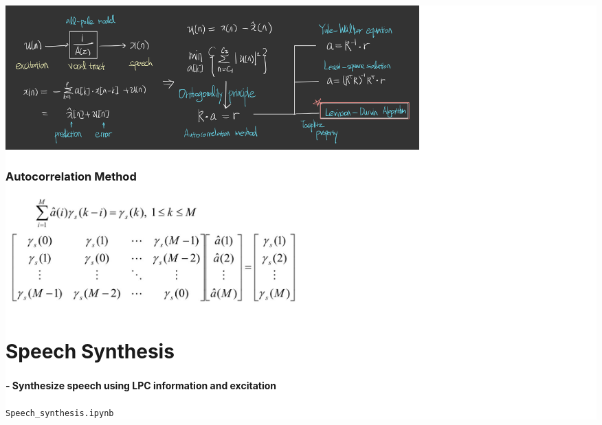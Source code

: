 <img src = "./Figures/Linear_prediction.jpeg" width="70%">

### Autocorrelation Method

<img src = "./Figures/ACR.png" width="50%">

# Speech Synthesis
#### - Synthesize speech using LPC information and excitation
    Speech_synthesis.ipynb

